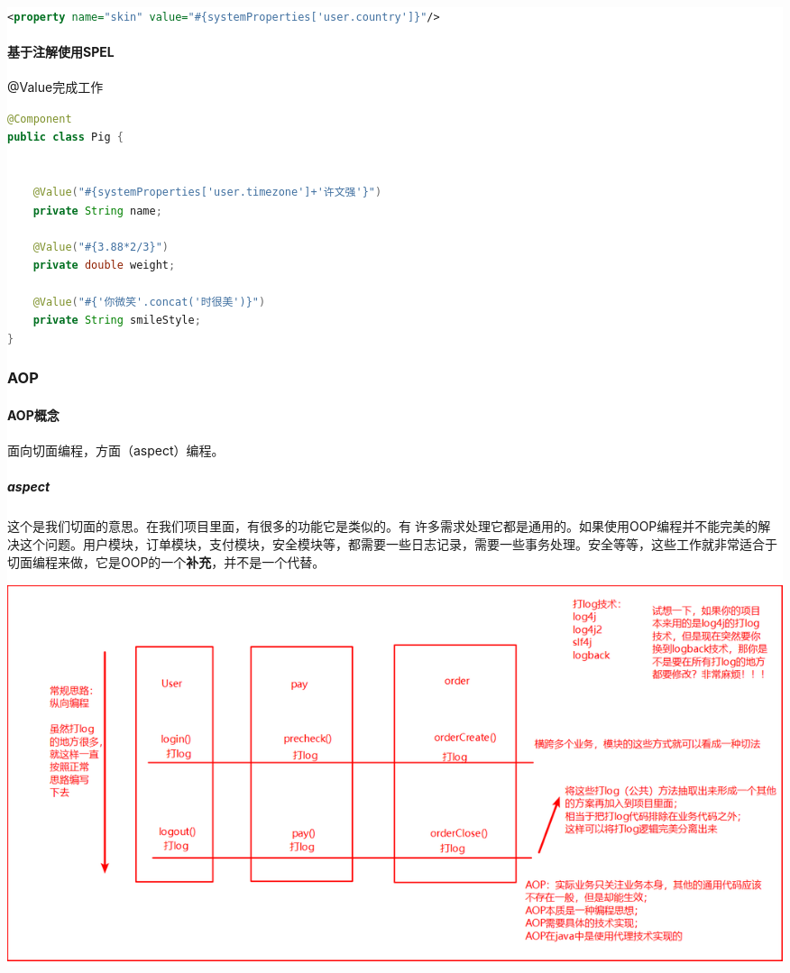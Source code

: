 ```xml
<property name="skin" value="#{systemProperties['user.country']}"/>
```



#### 基于注解使用SPEL

@Value完成工作

```java
@Component
public class Pig {


    @Value("#{systemProperties['user.timezone']+'许文强'}")
    private String name;

    @Value("#{3.88*2/3}")
    private double weight;

    @Value("#{'你微笑'.concat('时很美')}")
    private String smileStyle;
}
```



### AOP

#### AOP概念

面向切面编程，方面（aspect）编程。

##### aspect

这个是我们切面的意思。在我们项目里面，有很多的功能它是类似的。有 许多需求处理它都是通用的。如果使用OOP编程并不能完美的解决这个问题。用户模块，订单模块，支付模块，安全模块等，都需要一些日志记录，需要一些事务处理。安全等等，这些工作就非常适合于切面编程来做，它是OOP的一个**补充**，并不是一个代替。

![1565790104266](SSM入门.assets/1565790104266.png)
